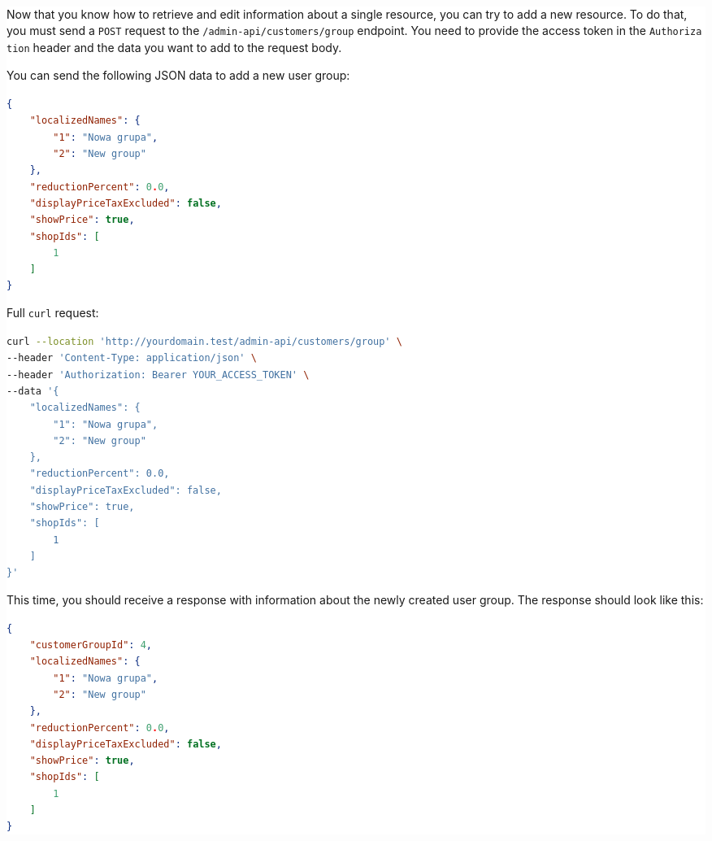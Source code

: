 Now that you know how to retrieve and edit information about a single resource, you can try to add a new resource. To do that, you must send a `POST` request to the `/admin-api/customers/group` endpoint. You need to provide the access token in the `Authorization` header and the data you want to add to the request body.

You can send the following JSON data to add a new user group:

```json
{
    "localizedNames": {
        "1": "Nowa grupa",
        "2": "New group"
    },
    "reductionPercent": 0.0,
    "displayPriceTaxExcluded": false,
    "showPrice": true,
    "shopIds": [
        1
    ]
}
```

Full `curl` request:

```bash
curl --location 'http://yourdomain.test/admin-api/customers/group' \
--header 'Content-Type: application/json' \
--header 'Authorization: Bearer YOUR_ACCESS_TOKEN' \
--data '{
    "localizedNames": {
        "1": "Nowa grupa",
        "2": "New group"
    },
    "reductionPercent": 0.0,
    "displayPriceTaxExcluded": false,
    "showPrice": true,
    "shopIds": [
        1
    ]
}'
```

This time, you should receive a response with information about the newly created user group. The response should look like this:

```json
{
    "customerGroupId": 4,
    "localizedNames": {
        "1": "Nowa grupa",
        "2": "New group"
    },
    "reductionPercent": 0.0,
    "displayPriceTaxExcluded": false,
    "showPrice": true,
    "shopIds": [
        1
    ]
}
```
